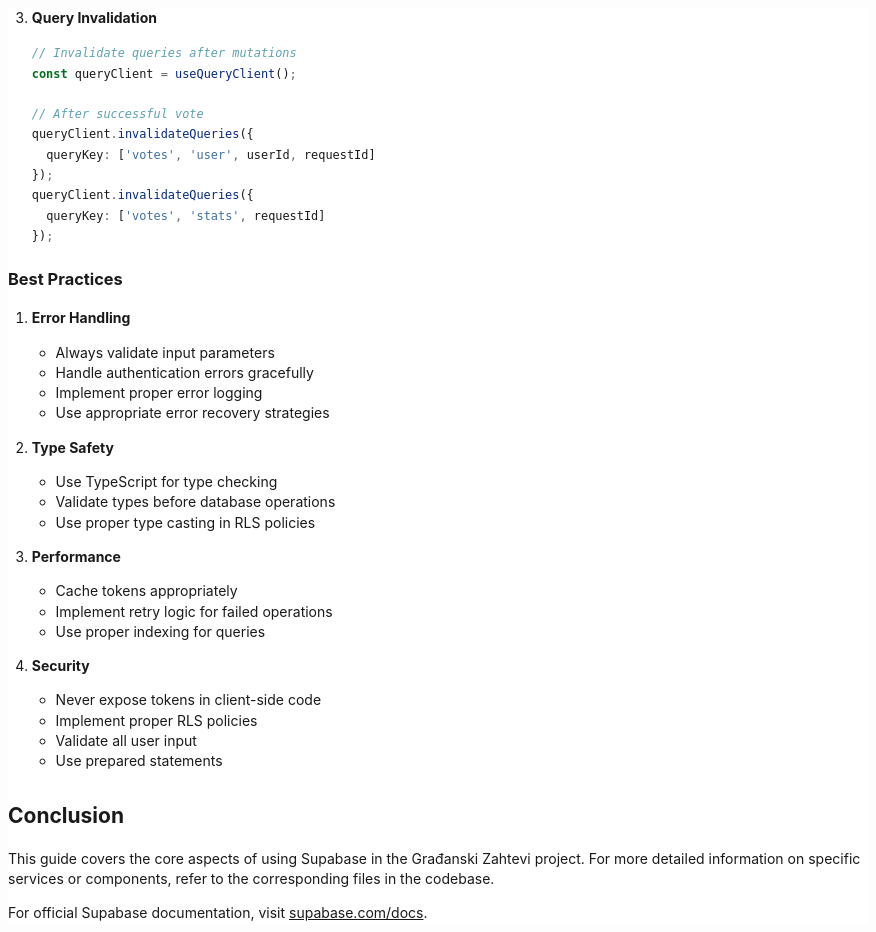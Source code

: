 3. **Query Invalidation**
   ```typescript
   // Invalidate queries after mutations
   const queryClient = useQueryClient();
   
   // After successful vote
   queryClient.invalidateQueries({ 
     queryKey: ['votes', 'user', userId, requestId] 
   });
   queryClient.invalidateQueries({ 
     queryKey: ['votes', 'stats', requestId] 
   });
   ```

### Best Practices

1. **Error Handling**
   - Always validate input parameters
   - Handle authentication errors gracefully
   - Implement proper error logging
   - Use appropriate error recovery strategies

2. **Type Safety**
   - Use TypeScript for type checking
   - Validate types before database operations
   - Use proper type casting in RLS policies

3. **Performance**
   - Cache tokens appropriately
   - Implement retry logic for failed operations
   - Use proper indexing for queries

4. **Security**
   - Never expose tokens in client-side code
   - Implement proper RLS policies
   - Validate all user input
   - Use prepared statements

## Conclusion

This guide covers the core aspects of using Supabase in the Građanski Zahtevi project. For more detailed information on specific services or components, refer to the corresponding files in the codebase.

For official Supabase documentation, visit [supabase.com/docs](https://supabase.com/docs). 